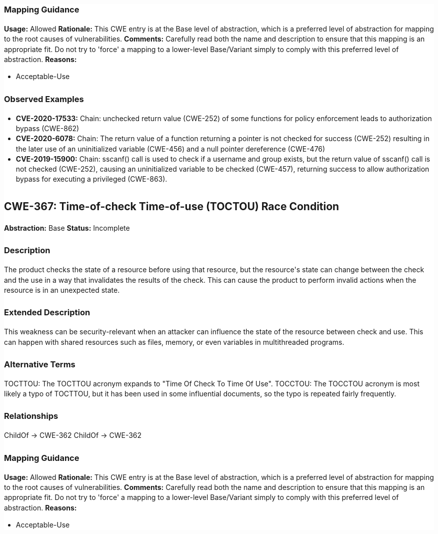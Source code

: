 ### Mapping Guidance
**Usage:** Allowed
**Rationale:** This CWE entry is at the Base level of abstraction, which is a preferred level of abstraction for mapping to the root causes of vulnerabilities.
**Comments:** Carefully read both the name and description to ensure that this mapping is an appropriate fit. Do not try to 'force' a mapping to a lower-level Base/Variant simply to comply with this preferred level of abstraction.
**Reasons:**
- Acceptable-Use



### Observed Examples
- **CVE-2020-17533:** Chain: unchecked return value (CWE-252) of some functions for policy enforcement leads to authorization bypass (CWE-862)
- **CVE-2020-6078:** Chain: The return value of a function returning a pointer is not checked for success (CWE-252) resulting in the later use of an uninitialized variable (CWE-456) and a null pointer dereference (CWE-476)
- **CVE-2019-15900:** Chain: sscanf() call is used to check if a username and group exists, but the return value of sscanf() call is not checked (CWE-252), causing an uninitialized variable to be checked (CWE-457), returning success to allow authorization bypass for executing a privileged (CWE-863).




## CWE-367: Time-of-check Time-of-use (TOCTOU) Race Condition
**Abstraction:** Base
**Status:** Incomplete

### Description
The product checks the state of a resource before using that resource, but the resource's state can change between the check and the use in a way that invalidates the results of the check. This can cause the product to perform invalid actions when the resource is in an unexpected state.

### Extended Description
This weakness can be security-relevant when an attacker can influence the state of the resource between check and use. This can happen with shared resources such as files, memory, or even variables in multithreaded programs.

### Alternative Terms
TOCTTOU: The TOCTTOU acronym expands to "Time Of Check To Time Of Use".
TOCCTOU: The TOCCTOU acronym is most likely a typo of TOCTTOU, but it has been used in some influential documents, so the typo is repeated fairly frequently.

### Relationships
ChildOf -> CWE-362
ChildOf -> CWE-362

### Mapping Guidance
**Usage:** Allowed
**Rationale:** This CWE entry is at the Base level of abstraction, which is a preferred level of abstraction for mapping to the root causes of vulnerabilities.
**Comments:** Carefully read both the name and description to ensure that this mapping is an appropriate fit. Do not try to 'force' a mapping to a lower-level Base/Variant simply to comply with this preferred level of abstraction.
**Reasons:**
- Acceptable-Use

